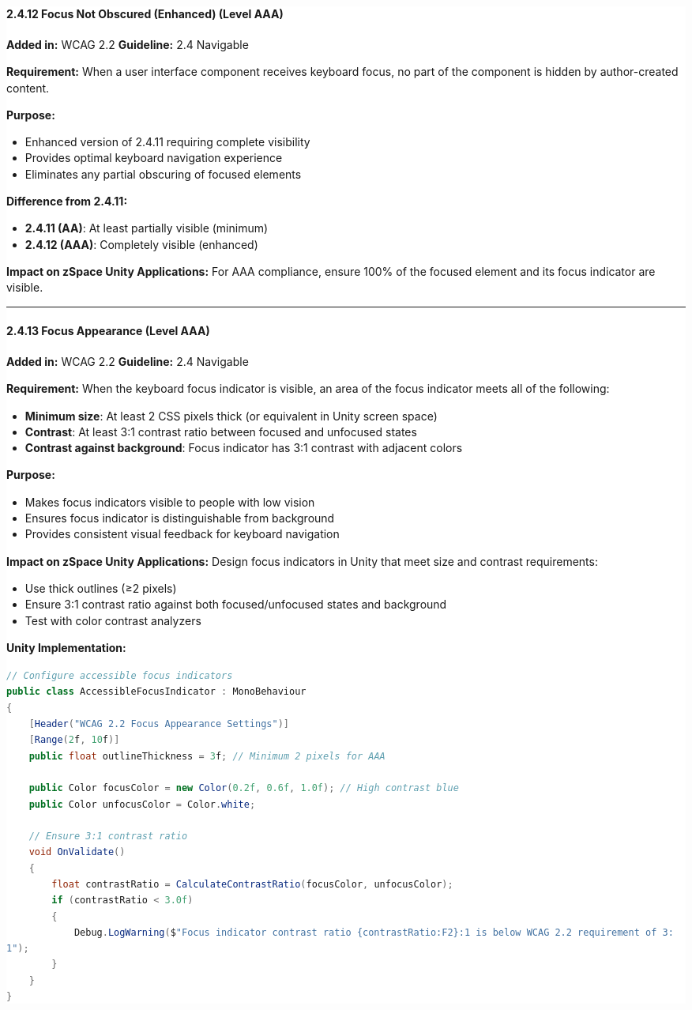 
#### 2.4.12 Focus Not Obscured (Enhanced) (Level AAA)
**Added in:** WCAG 2.2
**Guideline:** 2.4 Navigable

**Requirement:**
When a user interface component receives keyboard focus, no part of the component is hidden by author-created content.

**Purpose:**
- Enhanced version of 2.4.11 requiring complete visibility
- Provides optimal keyboard navigation experience
- Eliminates any partial obscuring of focused elements

**Difference from 2.4.11:**
- **2.4.11 (AA)**: At least partially visible (minimum)
- **2.4.12 (AAA)**: Completely visible (enhanced)

**Impact on zSpace Unity Applications:**
For AAA compliance, ensure 100% of the focused element and its focus indicator are visible.

---

#### 2.4.13 Focus Appearance (Level AAA)
**Added in:** WCAG 2.2
**Guideline:** 2.4 Navigable

**Requirement:**
When the keyboard focus indicator is visible, an area of the focus indicator meets all of the following:
- **Minimum size**: At least 2 CSS pixels thick (or equivalent in Unity screen space)
- **Contrast**: At least 3:1 contrast ratio between focused and unfocused states
- **Contrast against background**: Focus indicator has 3:1 contrast with adjacent colors

**Purpose:**
- Makes focus indicators visible to people with low vision
- Ensures focus indicator is distinguishable from background
- Provides consistent visual feedback for keyboard navigation

**Impact on zSpace Unity Applications:**
Design focus indicators in Unity that meet size and contrast requirements:
- Use thick outlines (≥2 pixels)
- Ensure 3:1 contrast ratio against both focused/unfocused states and background
- Test with color contrast analyzers

**Unity Implementation:**
```csharp
// Configure accessible focus indicators
public class AccessibleFocusIndicator : MonoBehaviour
{
    [Header("WCAG 2.2 Focus Appearance Settings")]
    [Range(2f, 10f)]
    public float outlineThickness = 3f; // Minimum 2 pixels for AAA

    public Color focusColor = new Color(0.2f, 0.6f, 1.0f); // High contrast blue
    public Color unfocusColor = Color.white;

    // Ensure 3:1 contrast ratio
    void OnValidate()
    {
        float contrastRatio = CalculateContrastRatio(focusColor, unfocusColor);
        if (contrastRatio < 3.0f)
        {
            Debug.LogWarning($"Focus indicator contrast ratio {contrastRatio:F2}:1 is below WCAG 2.2 requirement of 3:1");
        }
    }
}
```